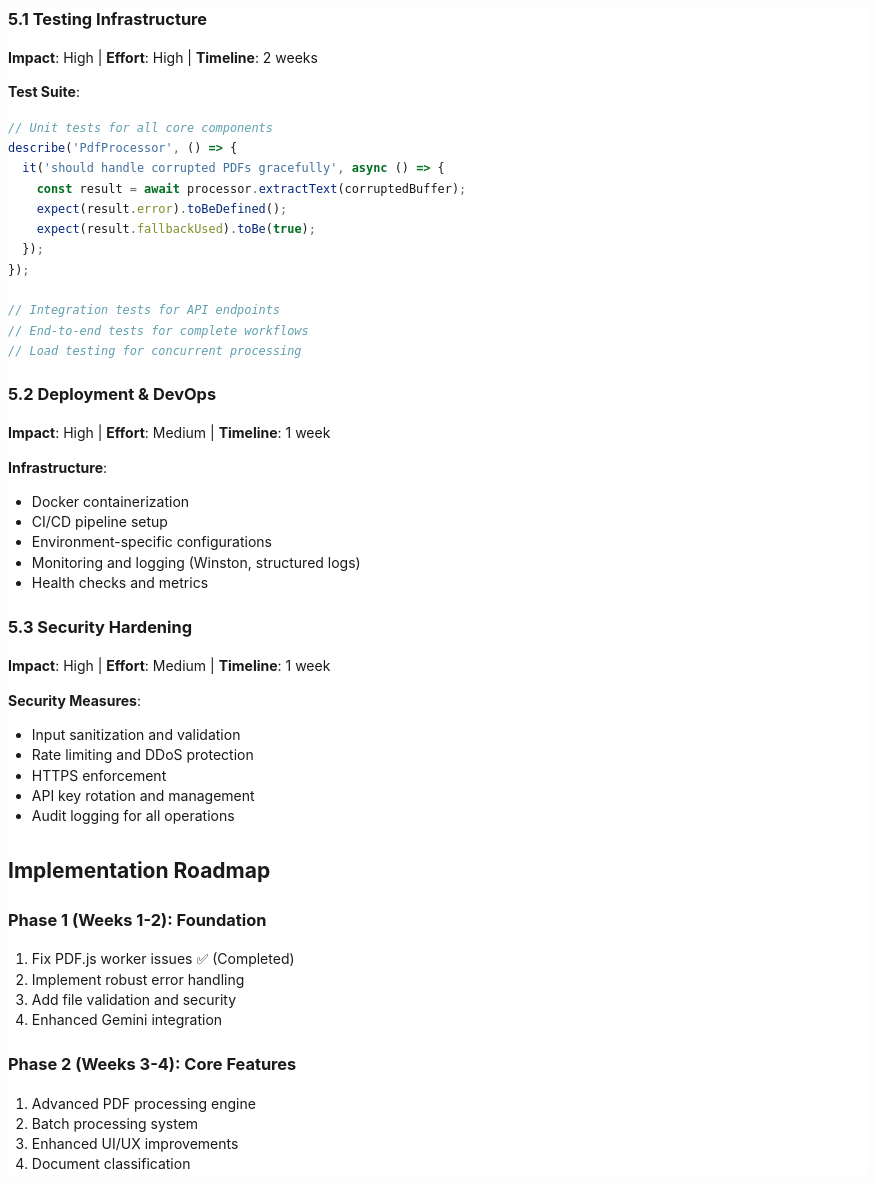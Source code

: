 ### 5.1 Testing Infrastructure
**Impact**: High | **Effort**: High | **Timeline**: 2 weeks

**Test Suite**:
```typescript
// Unit tests for all core components
describe('PdfProcessor', () => {
  it('should handle corrupted PDFs gracefully', async () => {
    const result = await processor.extractText(corruptedBuffer);
    expect(result.error).toBeDefined();
    expect(result.fallbackUsed).toBe(true);
  });
});

// Integration tests for API endpoints
// End-to-end tests for complete workflows
// Load testing for concurrent processing
```

### 5.2 Deployment & DevOps
**Impact**: High | **Effort**: Medium | **Timeline**: 1 week

**Infrastructure**:
- Docker containerization
- CI/CD pipeline setup
- Environment-specific configurations
- Monitoring and logging (Winston, structured logs)
- Health checks and metrics

### 5.3 Security Hardening
**Impact**: High | **Effort**: Medium | **Timeline**: 1 week

**Security Measures**:
- Input sanitization and validation
- Rate limiting and DDoS protection
- HTTPS enforcement
- API key rotation and management
- Audit logging for all operations

## Implementation Roadmap

### Phase 1 (Weeks 1-2): Foundation
1. Fix PDF.js worker issues ✅ (Completed)
2. Implement robust error handling
3. Add file validation and security
4. Enhanced Gemini integration

### Phase 2 (Weeks 3-4): Core Features  
1. Advanced PDF processing engine
2. Batch processing system
3. Enhanced UI/UX improvements
4. Document classification

